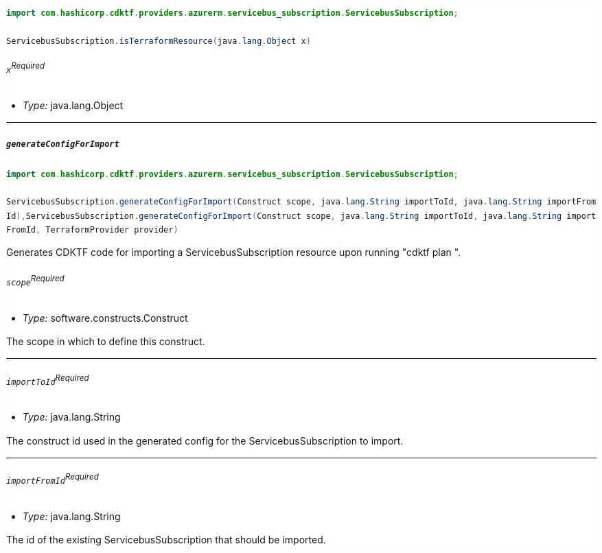 ```java
import com.hashicorp.cdktf.providers.azurerm.servicebus_subscription.ServicebusSubscription;

ServicebusSubscription.isTerraformResource(java.lang.Object x)
```

###### `x`<sup>Required</sup> <a name="x" id="@cdktf/provider-azurerm.servicebusSubscription.ServicebusSubscription.isTerraformResource.parameter.x"></a>

- *Type:* java.lang.Object

---

##### `generateConfigForImport` <a name="generateConfigForImport" id="@cdktf/provider-azurerm.servicebusSubscription.ServicebusSubscription.generateConfigForImport"></a>

```java
import com.hashicorp.cdktf.providers.azurerm.servicebus_subscription.ServicebusSubscription;

ServicebusSubscription.generateConfigForImport(Construct scope, java.lang.String importToId, java.lang.String importFromId),ServicebusSubscription.generateConfigForImport(Construct scope, java.lang.String importToId, java.lang.String importFromId, TerraformProvider provider)
```

Generates CDKTF code for importing a ServicebusSubscription resource upon running "cdktf plan <stack-name>".

###### `scope`<sup>Required</sup> <a name="scope" id="@cdktf/provider-azurerm.servicebusSubscription.ServicebusSubscription.generateConfigForImport.parameter.scope"></a>

- *Type:* software.constructs.Construct

The scope in which to define this construct.

---

###### `importToId`<sup>Required</sup> <a name="importToId" id="@cdktf/provider-azurerm.servicebusSubscription.ServicebusSubscription.generateConfigForImport.parameter.importToId"></a>

- *Type:* java.lang.String

The construct id used in the generated config for the ServicebusSubscription to import.

---

###### `importFromId`<sup>Required</sup> <a name="importFromId" id="@cdktf/provider-azurerm.servicebusSubscription.ServicebusSubscription.generateConfigForImport.parameter.importFromId"></a>

- *Type:* java.lang.String

The id of the existing ServicebusSubscription that should be imported.
